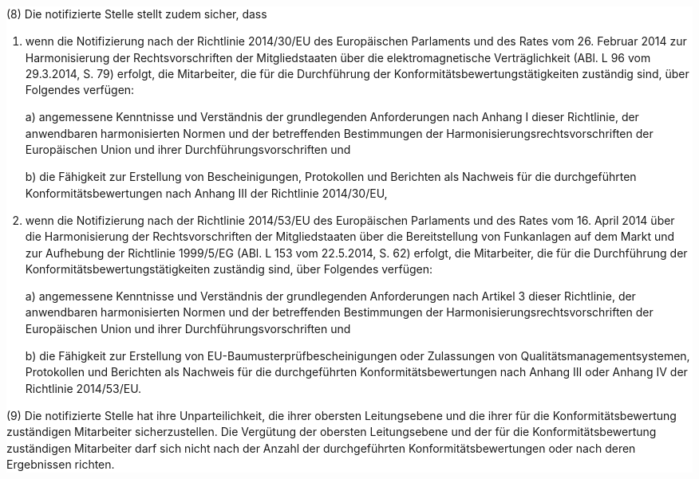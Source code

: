 


(8) Die notifizierte Stelle stellt zudem sicher, dass

1.  wenn die Notifizierung nach der Richtlinie 2014/30/EU des Europäischen
    Parlaments und des Rates vom 26. Februar 2014 zur Harmonisierung der
    Rechtsvorschriften der Mitgliedstaaten über die elektromagnetische
    Verträglichkeit (ABl. L 96 vom 29.3.2014, S. 79) erfolgt, die
    Mitarbeiter, die für die Durchführung der
    Konformitätsbewertungstätigkeiten zuständig sind, über Folgendes
    verfügen:

    a)  angemessene Kenntnisse und Verständnis der grundlegenden Anforderungen
        nach Anhang I dieser Richtlinie, der anwendbaren harmonisierten Normen
        und der betreffenden Bestimmungen der
        Harmonisierungsrechtsvorschriften der Europäischen Union und ihrer
        Durchführungsvorschriften und


    b)  die Fähigkeit zur Erstellung von Bescheinigungen, Protokollen und
        Berichten als Nachweis für die durchgeführten Konformitätsbewertungen
        nach Anhang III der Richtlinie 2014/30/EU,





2.  wenn die Notifizierung nach der Richtlinie 2014/53/EU des Europäischen
    Parlaments und des Rates vom 16. April 2014 über die Harmonisierung
    der Rechtsvorschriften der Mitgliedstaaten über die Bereitstellung von
    Funkanlagen auf dem Markt und zur Aufhebung der Richtlinie 1999/5/EG
    (ABl. L 153 vom 22.5.2014, S. 62) erfolgt, die Mitarbeiter, die für
    die Durchführung der Konformitätsbewertungstätigkeiten zuständig sind,
    über Folgendes verfügen:

    a)  angemessene Kenntnisse und Verständnis der grundlegenden Anforderungen
        nach Artikel 3 dieser Richtlinie, der anwendbaren harmonisierten
        Normen und der betreffenden Bestimmungen der
        Harmonisierungsrechtsvorschriften der Europäischen Union und ihrer
        Durchführungsvorschriften und


    b)  die Fähigkeit zur Erstellung von EU-Baumusterprüfbescheinigungen oder
        Zulassungen von Qualitätsmanagementsystemen, Protokollen und Berichten
        als Nachweis für die durchgeführten Konformitätsbewertungen nach
        Anhang III oder Anhang IV der Richtlinie 2014/53/EU.







(9) Die notifizierte Stelle hat ihre Unparteilichkeit, die ihrer
obersten Leitungsebene und die ihrer für die Konformitätsbewertung
zuständigen Mitarbeiter sicherzustellen. Die Vergütung der obersten
Leitungsebene und der für die Konformitätsbewertung zuständigen
Mitarbeiter darf sich nicht nach der Anzahl der durchgeführten
Konformitätsbewertungen oder nach deren Ergebnissen richten.

